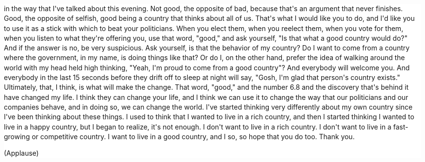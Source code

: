in the way that I&#39;ve talked about this evening.
Not good, the opposite of bad,
because that&#39;s an argument that never finishes.
Good, the opposite of selfish,
good being a country that thinks about all of us.
That&#39;s what I would like you to do,
and I&#39;d like you to use it as a stick
with which to beat your politicians.
When you elect them, when you reelect them,
when you vote for them, when you listen
to what they&#39;re offering you,
use that word, &quot;good,&quot;
and ask yourself,
&quot;Is that what a good country would do?&quot;
And if the answer is no, be very suspicious.
Ask yourself, is that the behavior
of my country?
Do I want to come from a country
where the government, in my name,
is doing things like that?
Or do I, on the other hand,
prefer the idea of walking around the world
with my head held high thinking, &quot;Yeah,
I&#39;m proud to come from a good country&quot;?
And everybody will welcome you.
And everybody in the last 15 seconds
before they drift off to sleep at night will say,
&quot;Gosh, I&#39;m glad that person&#39;s country exists.&quot;
Ultimately, that, I think,
is what will make the change.
That word, &quot;good,&quot;
and the number 6.8
and the discovery that&#39;s behind it
have changed my life.
I think they can change your life,
and I think we can use it to change
the way that our politicians
and our companies behave,
and in doing so, we can change the world.
I&#39;ve started thinking very differently about
my own country since I&#39;ve been
thinking about these things.
I used to think that I wanted to live in a rich country,
and then I started thinking I
wanted to live in a happy country,
but I began to realize, it&#39;s not enough.
I don&#39;t want to live in a rich country.
I don&#39;t want to live in a fast-growing
or competitive country.
I want to live in a good country,
and I so, so hope that you do too.
Thank you.

(Applause)


